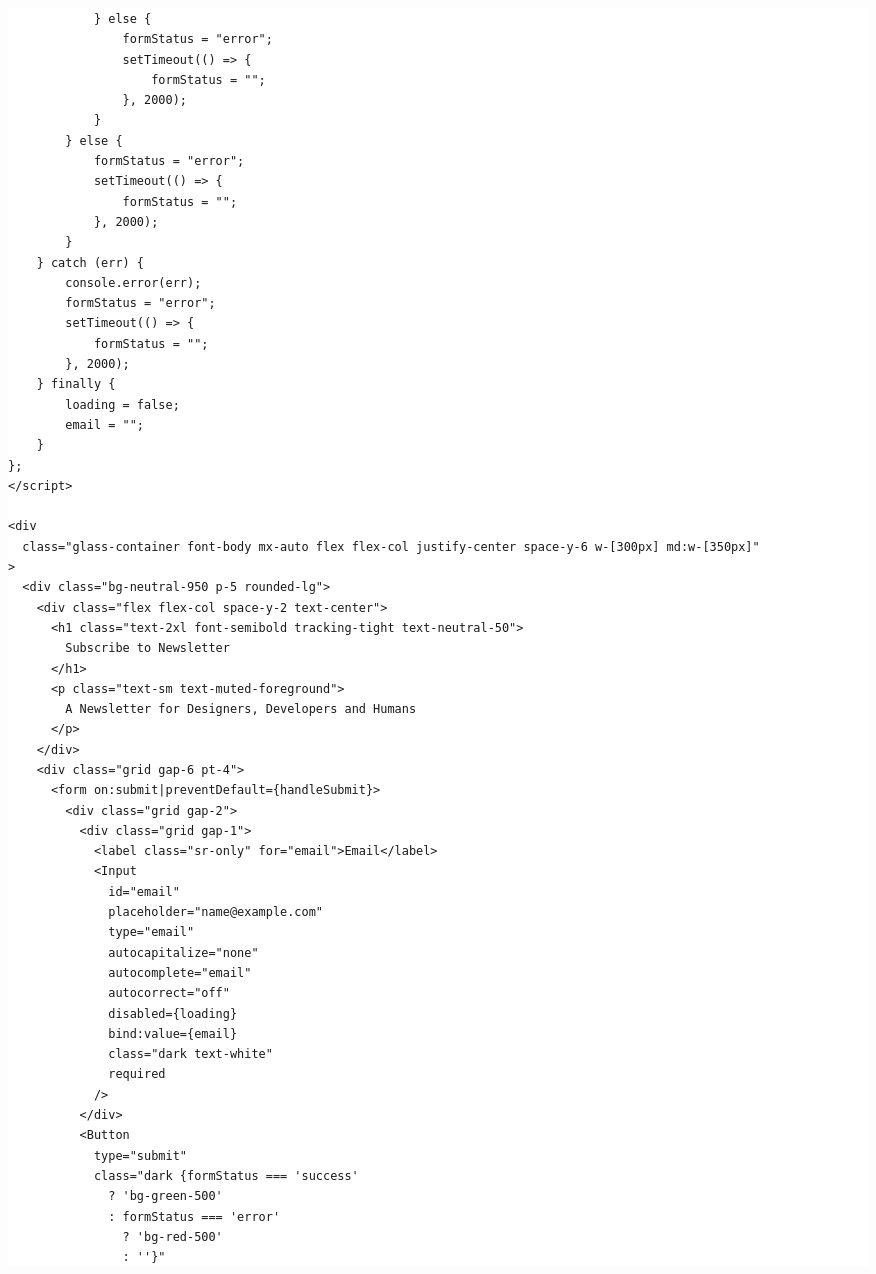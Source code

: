 ```tsx
			} else {
				formStatus = "error";
				setTimeout(() => {
					formStatus = "";
				}, 2000);
			}
		} else {
			formStatus = "error";
			setTimeout(() => {
				formStatus = "";
			}, 2000);
		}
	} catch (err) {
		console.error(err);
		formStatus = "error";
		setTimeout(() => {
			formStatus = "";
		}, 2000);
	} finally {
		loading = false;
		email = "";
	}
};
</script>

<div
  class="glass-container font-body mx-auto flex flex-col justify-center space-y-6 w-[300px] md:w-[350px]"
>
  <div class="bg-neutral-950 p-5 rounded-lg">
    <div class="flex flex-col space-y-2 text-center">
      <h1 class="text-2xl font-semibold tracking-tight text-neutral-50">
        Subscribe to Newsletter
      </h1>
      <p class="text-sm text-muted-foreground">
        A Newsletter for Designers, Developers and Humans
      </p>
    </div>
    <div class="grid gap-6 pt-4">
      <form on:submit|preventDefault={handleSubmit}>
        <div class="grid gap-2">
          <div class="grid gap-1">
            <label class="sr-only" for="email">Email</label>
            <Input
              id="email"
              placeholder="name@example.com"
              type="email"
              autocapitalize="none"
              autocomplete="email"
              autocorrect="off"
              disabled={loading}
              bind:value={email}
              class="dark text-white"
              required
            />
          </div>
          <Button
            type="submit"
            class="dark {formStatus === 'success'
              ? 'bg-green-500'
              : formStatus === 'error'
                ? 'bg-red-500'
                : ''}"
```